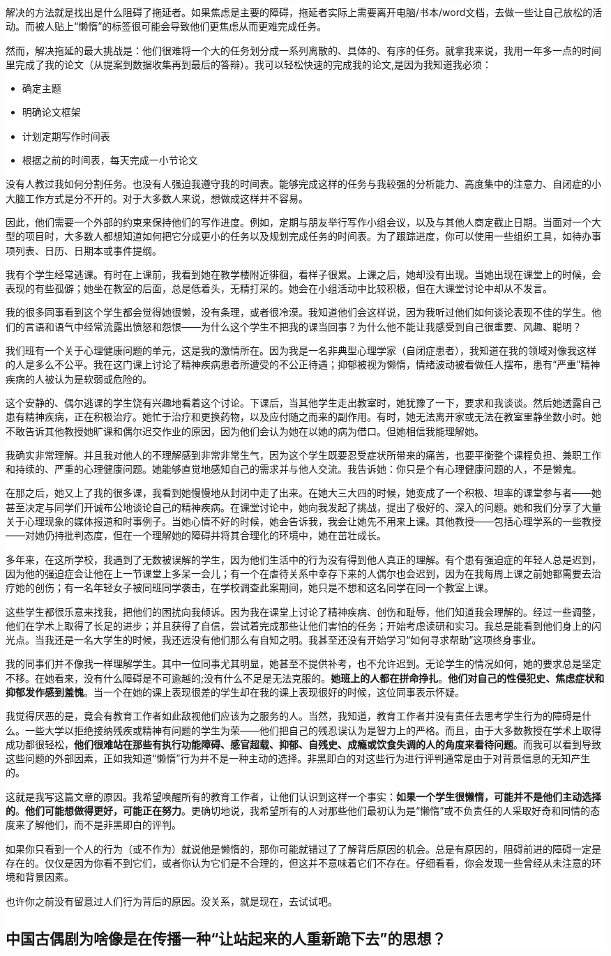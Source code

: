 解决的方法就是找出是什么阻碍了拖延者。如果焦虑是主要的障碍，拖延者实际上需要离开电脑/书本/word文档，去做一些让自己放松的活动。而被人贴上“懒惰”的标签很可能会导致他们更焦虑从而更难完成任务。

然而，解决拖延的最大挑战是：他们很难将一个大的任务划分成一系列离散的、具体的、有序的任务。就拿我来说，我用一年多一点的时间里完成了我的论文（从提案到数据收集再到最后的答辩）。我可以轻松快速的完成我的论文,是因为我知道我必须：

- 确定主题

- 明确论文框架

- 计划定期写作时间表

- 根据之前的时间表，每天完成一小节论文

没有人教过我如何分割任务。也没有人强迫我遵守我的时间表。能够完成这样的任务与我较强的分析能力、高度集中的注意力、自闭症的小大脑工作方式是分不开的。对于大多数人来说，想做成这样并不容易。

因此，他们需要一个外部的约束来保持他们的写作进度。例如，定期与朋友举行写作小组会议，以及与其他人商定截止日期。当面对一个大型的项目时，大多数人都想知道如何把它分成更小的任务以及规划完成任务的时间表。为了跟踪进度，你可以使用一些组织工具，如待办事项列表、日历、日期本或事件提纲。

我有个学生经常逃课。有时在上课前，我看到她在教学楼附近徘徊，看样子很累。上课之后，她却没有出现。当她出现在课堂上的时候，会表现的有些孤僻；她坐在教室的后面，总是低着头，无精打采的。她会在小组活动中比较积极，但在大课堂讨论中却从不发言。

我的很多同事看到这个学生都会觉得她很懒，没有条理，或者很冷漠。我知道他们会这样说，因为我听过他们如何谈论表现不佳的学生。他们的言语和语气中经常流露出愤怒和怨恨——为什么这个学生不把我的课当回事？为什么他不能让我感受到自己很重要、风趣、聪明？

我们班有一个关于心理健康问题的单元，这是我的激情所在。因为我是一名非典型心理学家（自闭症患者），我知道在我的领域对像我这样的人是多么不公平。我在这门课上讨论了精神疾病患者所遭受的不公正待遇；抑郁被视为懒惰，情绪波动被看做任人摆布，患有“严重”精神疾病的人被认为是软弱或危险的。

这个安静的、偶尔逃课的学生饶有兴趣地看着这个讨论。下课后，当其他学生走出教室时，她犹豫了一下，要求和我谈谈。然后她透露自己患有精神疾病，正在积极治疗。她忙于治疗和更换药物，以及应付随之而来的副作用。有时，她无法离开家或无法在教室里静坐数小时。她不敢告诉其他教授她旷课和偶尔迟交作业的原因，因为他们会认为她在以她的病为借口。但她相信我能理解她。

我确实非常理解。并且我对他人的不理解感到非常非常生气，因为这个学生既要忍受症状所带来的痛苦，也要平衡整个课程负担、兼职工作和持续的、严重的心理健康问题。她能够直觉地感知自己的需求并与他人交流。我告诉她：你只是个有心理健康问题的人，不是懒鬼。

在那之后，她又上了我的很多课，我看到她慢慢地从封闭中走了出来。在她大三大四的时候，她变成了一个积极、坦率的课堂参与者——她甚至决定与同学们开诚布公地谈论自己的精神疾病。在课堂讨论中，她向我发起了挑战，提出了极好的、深入的问题。她和我们分享了大量关于心理现象的媒体报道和时事例子。当她心情不好的时候，她会告诉我，我会让她先不用来上课。其他教授——包括心理学系的一些教授——对她仍持批判态度，但在一个理解她的障碍并将其合理化的环境中，她在茁壮成长。

多年来，在这所学校，我遇到了无数被误解的学生，因为他们生活中的行为没有得到他人真正的理解。有个患有强迫症的年轻人总是迟到，因为他的强迫症会让他在上一节课堂上多呆一会儿；有一个在虐待关系中幸存下来的人偶尔也会迟到，因为在我每周上课之前她都需要去治疗她的创伤；有一名年轻女子被同班同学袭击，在学校调查此案期间，她只是不想和这名同学在同一个教室上课。

这些学生都很乐意来找我，把他们的困扰向我倾诉。因为我在课堂上讨论了精神疾病、创伤和耻辱，他们知道我会理解的。经过一些调整，他们在学术上取得了长足的进步；并且获得了自信，尝试着完成那些让他们害怕的任务；开始考虑读研和实习。我总是能看到他们身上的闪光点。当我还是一名大学生的时候，我还远没有他们那么有自知之明。我甚至还没有开始学习“如何寻求帮助”这项终身事业。

我的同事们并不像我一样理解学生。其中一位同事尤其明显，她甚至不提供补考，也不允许迟到。无论学生的情况如何，她的要求总是坚定不移。在她看来，没有什么障碍是不可逾越的;没有什么不足是无法克服的。**她班上的人都在拼命挣扎**。**他们对自己的性侵犯史、焦虑症状和抑郁发作感到羞愧**。当一个在她的课上表现很差的学生却在我的课上表现很好的时候，这位同事表示怀疑。

我觉得厌恶的是，竟会有教育工作者如此敌视他们应该为之服务的人。当然，我知道，教育工作者并没有责任去思考学生行为的障碍是什么。一些大学以拒绝接纳残疾或精神有问题的学生为荣——他们把自己的残忍误认为是智力上的严格。而且，由于大多数教授在学术上取得成功都很轻松，**他们很难站在那些有执行功能障碍、感官超载、抑郁、自残史、成瘾或饮食失调的人的角度来看待问题**。而我可以看到导致这些问题的外部因素，正如我知道“懒惰”行为并不是一种主动的选择。非黑即白的对这些行为进行评判通常是由于对背景信息的无知产生的。

这就是我写这篇文章的原因。我希望唤醒所有的教育工作者，让他们认识到这样一个事实：**如果一个学生很懒惰，可能并不是他们主动选择的**。**他们可能想做得更好，可能正在努力**。更确切地说，我希望所有的人对那些他们最初认为是“懒惰”或不负责任的人采取好奇和同情的态度来了解他们，而不是非黑即白的评判。

如果你只看到一个人的行为（或不作为）就说他是懒惰的，那你可能就错过了了解背后原因的机会。总是有原因的，阻碍前进的障碍一定是存在的。仅仅是因为你看不到它们，或者你认为它们是不合理的，但这并不意味着它们不存在。仔细看看，你会发现一些曾经从未注意的环境和背景因素。

也许你之前没有留意过人们行为背后的原因。没关系，就是现在，去试试吧。

## 中国古偶剧为啥像是在传播一种“让站起来的人重新跪下去”的思想？

